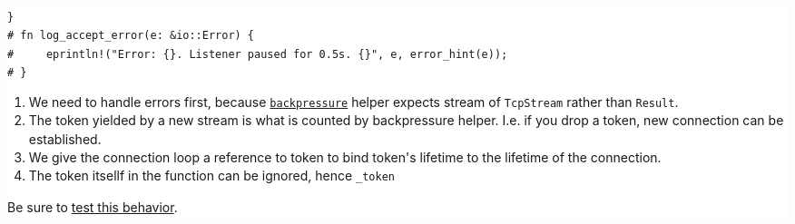 ```rust,edition2018
}
# fn log_accept_error(e: &io::Error) {
#     eprintln!("Error: {}. Listener paused for 0.5s. {}", e, error_hint(e));
# }
```

1. We need to handle errors first, because [`backpressure`] helper expects
   stream of `TcpStream` rather than `Result`.
2. The token yielded by a new stream is what is counted by backpressure helper.
   I.e. if you drop a token, new connection can be established.
3. We give the connection loop a reference to token to bind token's lifetime to
   the lifetime of the connection.
4. The token itsellf in the function can be ignored, hence `_token`

[`backpressure`]: https://docs.rs/async-listen/0.1.2/async_listen/trait.ListenExt.html#method.backpressure

Be sure to [test this behavior](#testing-application).


[`wrk`]: https://github.com/wg/wrk
[`async-listen`]: https://crates.io/crates/async-listen/